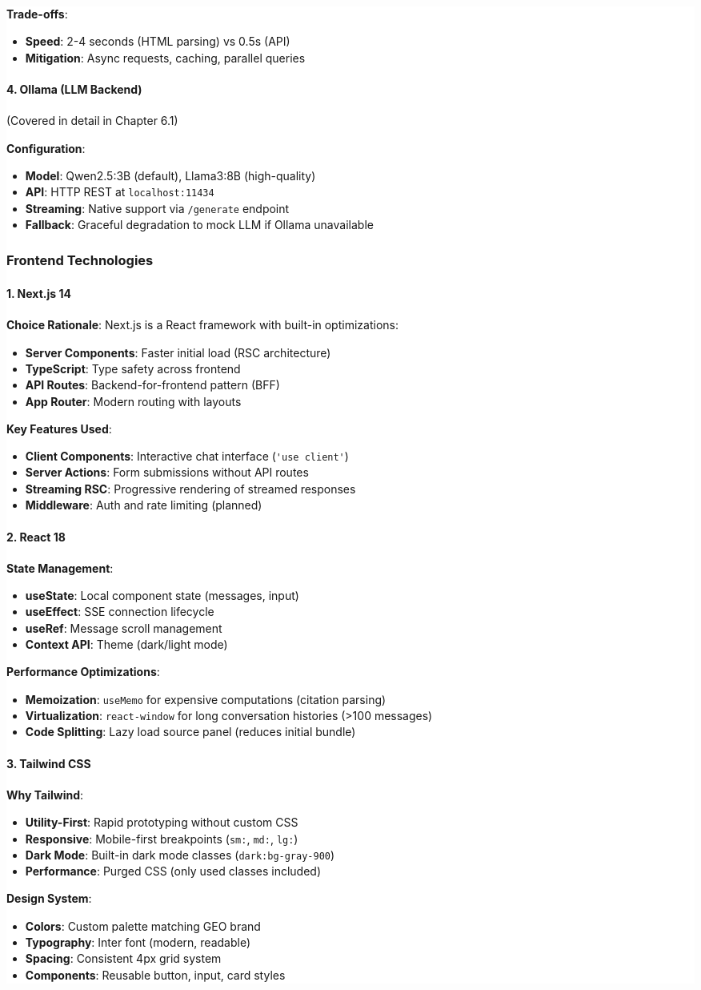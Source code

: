 **Trade-offs**:
- **Speed**: 2-4 seconds (HTML parsing) vs 0.5s (API)
- **Mitigation**: Async requests, caching, parallel queries

#### **4. Ollama (LLM Backend)**

(Covered in detail in Chapter 6.1)

**Configuration**:
- **Model**: Qwen2.5:3B (default), Llama3:8B (high-quality)
- **API**: HTTP REST at `localhost:11434`
- **Streaming**: Native support via `/generate` endpoint
- **Fallback**: Graceful degradation to mock LLM if Ollama unavailable

### Frontend Technologies

#### **1. Next.js 14**

**Choice Rationale**:
Next.js is a React framework with built-in optimizations:
- **Server Components**: Faster initial load (RSC architecture)
- **TypeScript**: Type safety across frontend
- **API Routes**: Backend-for-frontend pattern (BFF)
- **App Router**: Modern routing with layouts

**Key Features Used**:
- **Client Components**: Interactive chat interface (`'use client'`)
- **Server Actions**: Form submissions without API routes
- **Streaming RSC**: Progressive rendering of streamed responses
- **Middleware**: Auth and rate limiting (planned)

#### **2. React 18**

**State Management**:
- **useState**: Local component state (messages, input)
- **useEffect**: SSE connection lifecycle
- **useRef**: Message scroll management
- **Context API**: Theme (dark/light mode)

**Performance Optimizations**:
- **Memoization**: `useMemo` for expensive computations (citation parsing)
- **Virtualization**: `react-window` for long conversation histories (>100 messages)
- **Code Splitting**: Lazy load source panel (reduces initial bundle)

#### **3. Tailwind CSS**

**Why Tailwind**:
- **Utility-First**: Rapid prototyping without custom CSS
- **Responsive**: Mobile-first breakpoints (`sm:`, `md:`, `lg:`)
- **Dark Mode**: Built-in dark mode classes (`dark:bg-gray-900`)
- **Performance**: Purged CSS (only used classes included)

**Design System**:
- **Colors**: Custom palette matching GEO brand
- **Typography**: Inter font (modern, readable)
- **Spacing**: Consistent 4px grid system
- **Components**: Reusable button, input, card styles
